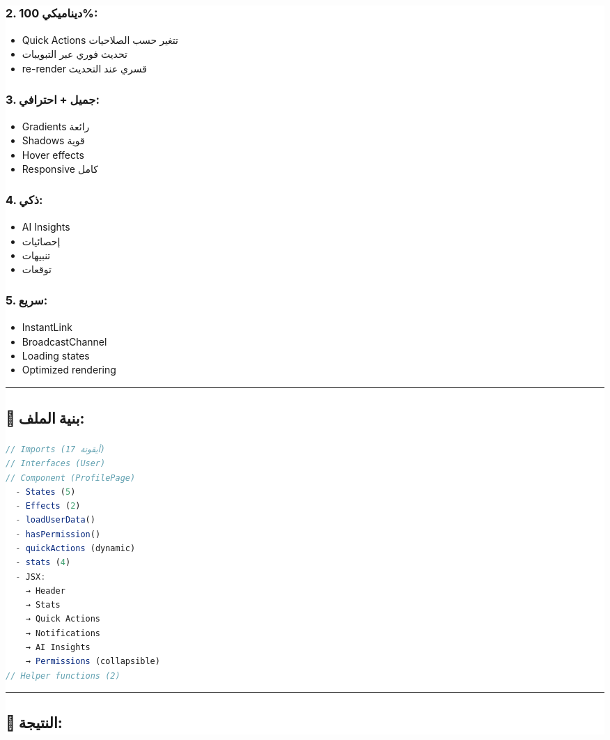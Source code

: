 ### 2. **ديناميكي 100%:**
- Quick Actions تتغير حسب الصلاحيات
- تحديث فوري عبر التبويبات
- re-render قسري عند التحديث

### 3. **جميل + احترافي:**
- Gradients رائعة
- Shadows قوية
- Hover effects
- Responsive كامل

### 4. **ذكي:**
- AI Insights
- إحصائيات
- تنبيهات
- توقعات

### 5. **سريع:**
- InstantLink
- BroadcastChannel
- Loading states
- Optimized rendering

---

## 📁 **بنية الملف:**

```typescript
// Imports (17 أيقونة)
// Interfaces (User)
// Component (ProfilePage)
  - States (5)
  - Effects (2)
  - loadUserData()
  - hasPermission()
  - quickActions (dynamic)
  - stats (4)
  - JSX:
    → Header
    → Stats
    → Quick Actions
    → Notifications
    → AI Insights
    → Permissions (collapsible)
// Helper functions (2)
```

---

## 🎉 **النتيجة:**
